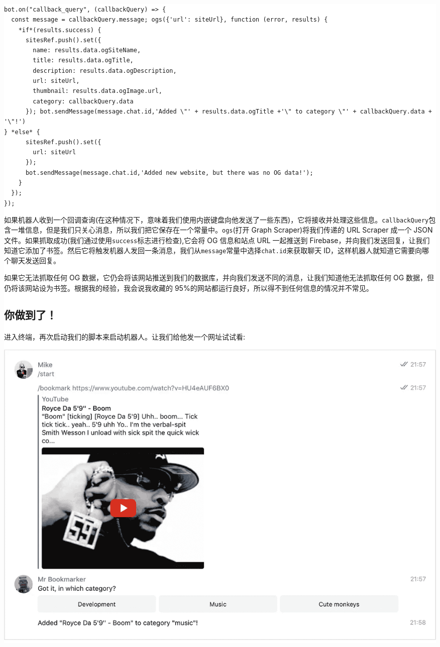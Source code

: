 ```
bot.on("callback_query", (callbackQuery) => {
  const message = callbackQuery.message; ogs({'url': siteUrl}, function (error, results) {
    *if*(results.success) {
      sitesRef.push().set({
        name: results.data.ogSiteName,
        title: results.data.ogTitle,
        description: results.data.ogDescription,
        url: siteUrl,
        thumbnail: results.data.ogImage.url,
        category: callbackQuery.data
      }); bot.sendMessage(message.chat.id,'Added \"' + results.data.ogTitle +'\" to category \"' + callbackQuery.data + '\"!')
} *else* {
      sitesRef.push().set({
        url: siteUrl
      });
      bot.sendMessage(message.chat.id,'Added new website, but there was no OG data!');
    }
  });
});
```

如果机器人收到一个回调查询(在这种情况下，意味着我们使用内嵌键盘向他发送了一些东西)，它将接收并处理这些信息。`callbackQuery`包含一堆信息，但是我们只关心消息，所以我们把它保存在一个常量中。`ogs`(打开 Graph Scraper)将我们传递的 URL Scraper 成一个 JSON 文件。如果抓取成功(我们通过使用`success`标志进行检查),它会将 OG 信息和站点 URL 一起推送到 Firebase，并向我们发送回复，让我们知道它添加了书签。然后它将触发机器人发回一条消息，我们从`message`常量中选择`chat.id`来获取聊天 ID，这样机器人就知道它需要向哪个聊天发送回复。

如果它无法抓取任何 OG 数据，它仍会将该网站推送到我们的数据库，并向我们发送不同的消息，让我们知道他无法抓取任何 OG 数据，但仍将该网站设为书签。根据我的经验，我会说我收藏的 95%的网站都运行良好，所以得不到任何信息的情况并不常见。

## 你做到了！

进入终端，再次启动我们的脚本来启动机器人。让我们给他发一个网址试试看:

![](img/142778d1366191ecfe0a602ec17d8226.png)